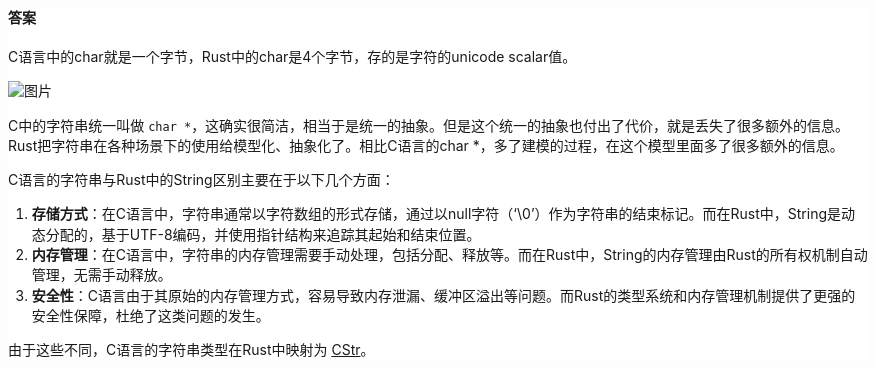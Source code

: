 #### 答案

C语言中的char就是一个字节，Rust中的char是4个字节，存的是字符的unicode scalar值。

![图片](https://static001.geekbang.org/resource/image/c2/21/c2207fbac7eef982e97ef55df9a0c821.png?wh=1920x1264)

C中的字符串统一叫做 `char *`，这确实很简洁，相当于是统一的抽象。但是这个统一的抽象也付出了代价，就是丢失了很多额外的信息。Rust把字符串在各种场景下的使用给模型化、抽象化了。相比C语言的char \*，多了建模的过程，在这个模型里面多了很多额外的信息。

C语言的字符串与Rust中的String区别主要在于以下几个方面：

1. **存储方式**：在C语言中，字符串通常以字符数组的形式存储，通过以null字符（‘\\0’）作为字符串的结束标记。而在Rust中，String是动态分配的，基于UTF-8编码，并使用指针结构来追踪其起始和结束位置。
2. **内存管理**：在C语言中，字符串的内存管理需要手动处理，包括分配、释放等。而在Rust中，String的内存管理由Rust的所有权机制自动管理，无需手动释放。
3. **安全性**：C语言由于其原始的内存管理方式，容易导致内存泄漏、缓冲区溢出等问题。而Rust的类型系统和内存管理机制提供了更强的安全性保障，杜绝了这类问题的发生。

由于这些不同，C语言的字符串类型在Rust中映射为 [CStr](https://doc.rust-lang.org/std/ffi/struct.CStr.html)。